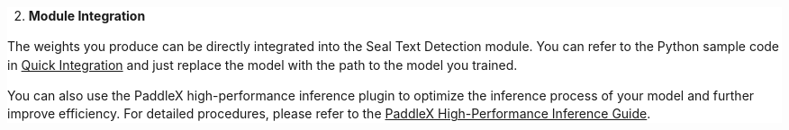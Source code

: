 2. <b>Module Integration</b>

The weights you produce can be directly integrated into the Seal Text Detection module. You can refer to the Python sample code in [Quick Integration](#iii-quick-integration) and just replace the model with the path to the model you trained.

You can also use the PaddleX high-performance inference plugin to optimize the inference process of your model and further improve efficiency. For detailed procedures, please refer to the [PaddleX High-Performance Inference Guide](../../../pipeline_deploy/high_performance_inference.en.md).
